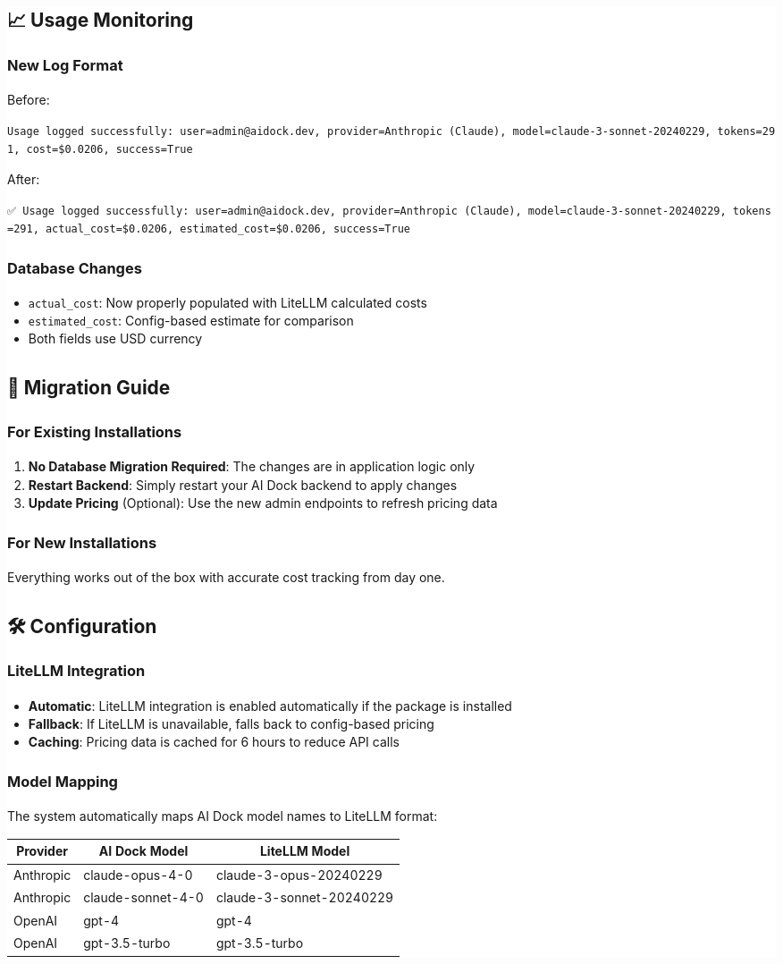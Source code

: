 ## 📈 Usage Monitoring

### New Log Format
Before:
```
Usage logged successfully: user=admin@aidock.dev, provider=Anthropic (Claude), model=claude-3-sonnet-20240229, tokens=291, cost=$0.0206, success=True
```

After:
```
✅ Usage logged successfully: user=admin@aidock.dev, provider=Anthropic (Claude), model=claude-3-sonnet-20240229, tokens=291, actual_cost=$0.0206, estimated_cost=$0.0206, success=True
```

### Database Changes
- `actual_cost`: Now properly populated with LiteLLM calculated costs
- `estimated_cost`: Config-based estimate for comparison
- Both fields use USD currency

## 🔄 Migration Guide

### For Existing Installations

1. **No Database Migration Required**: The changes are in application logic only
2. **Restart Backend**: Simply restart your AI Dock backend to apply changes
3. **Update Pricing** (Optional): Use the new admin endpoints to refresh pricing data

### For New Installations

Everything works out of the box with accurate cost tracking from day one.

## 🛠️ Configuration

### LiteLLM Integration
- **Automatic**: LiteLLM integration is enabled automatically if the package is installed
- **Fallback**: If LiteLLM is unavailable, falls back to config-based pricing
- **Caching**: Pricing data is cached for 6 hours to reduce API calls

### Model Mapping
The system automatically maps AI Dock model names to LiteLLM format:

| Provider | AI Dock Model | LiteLLM Model |
|----------|---------------|---------------|
| Anthropic | claude-opus-4-0 | claude-3-opus-20240229 |
| Anthropic | claude-sonnet-4-0 | claude-3-sonnet-20240229 |
| OpenAI | gpt-4 | gpt-4 |
| OpenAI | gpt-3.5-turbo | gpt-3.5-turbo |

